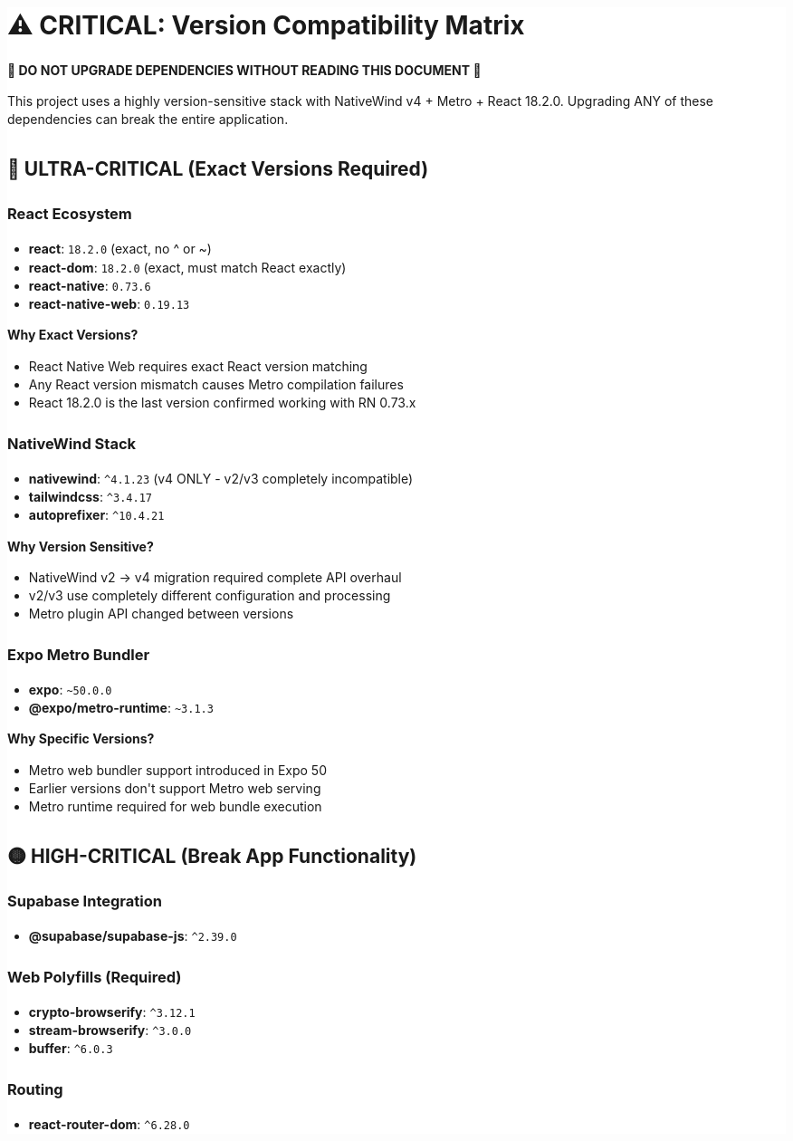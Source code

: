 # ⚠️  CRITICAL: Version Compatibility Matrix

**🚨 DO NOT UPGRADE DEPENDENCIES WITHOUT READING THIS DOCUMENT 🚨**

This project uses a highly version-sensitive stack with NativeWind v4 + Metro + React 18.2.0. Upgrading ANY of these dependencies can break the entire application.

## 🔴 ULTRA-CRITICAL (Exact Versions Required)

### React Ecosystem
- **react**: `18.2.0` (exact, no ^ or ~)
- **react-dom**: `18.2.0` (exact, must match React exactly)
- **react-native**: `0.73.6`
- **react-native-web**: `0.19.13`

**Why Exact Versions?**
- React Native Web requires exact React version matching
- Any React version mismatch causes Metro compilation failures
- React 18.2.0 is the last version confirmed working with RN 0.73.x

### NativeWind Stack
- **nativewind**: `^4.1.23` (v4 ONLY - v2/v3 completely incompatible)
- **tailwindcss**: `^3.4.17`
- **autoprefixer**: `^10.4.21`

**Why Version Sensitive?**
- NativeWind v2 → v4 migration required complete API overhaul
- v2/v3 use completely different configuration and processing
- Metro plugin API changed between versions

### Expo Metro Bundler
- **expo**: `~50.0.0`
- **@expo/metro-runtime**: `~3.1.3`

**Why Specific Versions?**
- Metro web bundler support introduced in Expo 50
- Earlier versions don't support Metro web serving
- Metro runtime required for web bundle execution

## 🟡 HIGH-CRITICAL (Break App Functionality)

### Supabase Integration
- **@supabase/supabase-js**: `^2.39.0`

### Web Polyfills (Required)
- **crypto-browserify**: `^3.12.1`
- **stream-browserify**: `^3.0.0`
- **buffer**: `^6.0.3`

### Routing
- **react-router-dom**: `^6.28.0`
